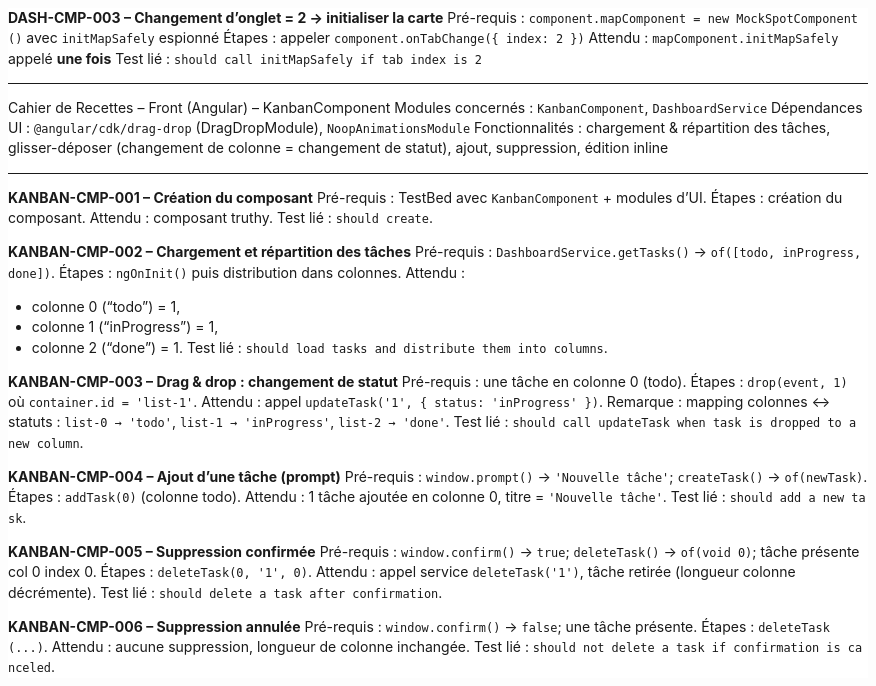 
**DASH-CMP-003 – Changement d’onglet = 2 → initialiser la carte**
Pré-requis : `component.mapComponent = new MockSpotComponent()` avec `initMapSafely` espionné
Étapes : appeler `component.onTabChange({ index: 2 })`
Attendu : `mapComponent.initMapSafely` appelé **une fois**
Test lié : `should call initMapSafely if tab index is 2`

---


Cahier de Recettes – Front (Angular) – KanbanComponent
Modules concernés : `KanbanComponent`, `DashboardService`
Dépendances UI : `@angular/cdk/drag-drop` (DragDropModule), `NoopAnimationsModule`
Fonctionnalités : chargement & répartition des tâches, glisser-déposer (changement de colonne = changement de statut), ajout, suppression, édition inline

---

**KANBAN-CMP-001 – Création du composant**
Pré-requis : TestBed avec `KanbanComponent` + modules d’UI.
Étapes : création du composant.
Attendu : composant truthy.
Test lié : `should create`.

**KANBAN-CMP-002 – Chargement et répartition des tâches**
Pré-requis : `DashboardService.getTasks()` → `of([todo, inProgress, done])`.
Étapes : `ngOnInit()` puis distribution dans colonnes.
Attendu :

* colonne 0 (“todo”) = 1,
* colonne 1 (“inProgress”) = 1,
* colonne 2 (“done”) = 1.
  Test lié : `should load tasks and distribute them into columns`.

**KANBAN-CMP-003 – Drag & drop : changement de statut**
Pré-requis : une tâche en colonne 0 (todo).
Étapes : `drop(event, 1)` où `container.id = 'list-1'`.
Attendu : appel `updateTask('1', { status: 'inProgress' })`.
Remarque : mapping colonnes ↔ statuts : `list-0 → 'todo'`, `list-1 → 'inProgress'`, `list-2 → 'done'`.
Test lié : `should call updateTask when task is dropped to a new column`.

**KANBAN-CMP-004 – Ajout d’une tâche (prompt)**
Pré-requis : `window.prompt()` → `'Nouvelle tâche'`; `createTask()` → `of(newTask)`.
Étapes : `addTask(0)` (colonne todo).
Attendu : 1 tâche ajoutée en colonne 0, titre = `'Nouvelle tâche'`.
Test lié : `should add a new task`.

**KANBAN-CMP-005 – Suppression confirmée**
Pré-requis : `window.confirm()` → `true`; `deleteTask()` → `of(void 0)`; tâche présente col 0 index 0.
Étapes : `deleteTask(0, '1', 0)`.
Attendu : appel service `deleteTask('1')`, tâche retirée (longueur colonne décrémente).
Test lié : `should delete a task after confirmation`.

**KANBAN-CMP-006 – Suppression annulée**
Pré-requis : `window.confirm()` → `false`; une tâche présente.
Étapes : `deleteTask(...)`.
Attendu : aucune suppression, longueur de colonne inchangée.
Test lié : `should not delete a task if confirmation is canceled`.

